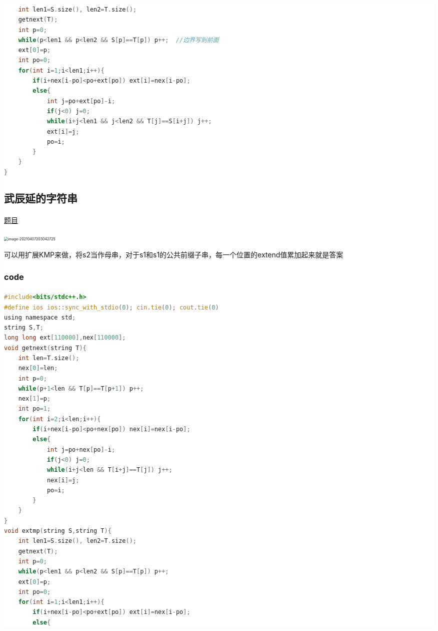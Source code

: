 ```c
	int len1=S.size(), len2=T.size();
	getnext(T);
	int p=0;
	while(p<len1 && p<len2 && S[p]==T[p]) p++;  //边界写到前面
	ext[0]=p;
	int po=0;
	for(int i=1;i<len1;i++){
		if(i+nex[i-po]<po+ext[po]) ext[i]=nex[i-po];
		else{
			int j=po+ext[po]-i;
			if(j<0) j=0;
			while(i+j<len1 && j<len2 && T[j]==S[i+j]) j++;
			ext[i]=j;
			po=i;
		}
	}
}
```

## 武辰延的字符串

[题目](https://ac.nowcoder.com/acm/contest/9984/B)

<img src="https://cdn.jsdelivr.net/gh/uncleacc/sucai_2/20210407203054.png" alt="image-20210407203042725" style="zoom:50%;" />

可以用扩展KMP来做，将s2当作母串，对于s1和s1的公共前缀子串，每一个位置的extend值累加起来就是答案

### code

```c
#include<bits/stdc++.h>
#define ios ios::sync_with_stdio(0); cin.tie(0); cout.tie(0)
using namespace std;
string S,T;
long long ext[110000],nex[110000];
void getnext(string T){
	int len=T.size();
	nex[0]=len;
	int p=0;
	while(p+1<len && T[p]==T[p+1]) p++;
	nex[1]=p;
	int po=1;
	for(int i=2;i<len;i++){
		if(i+nex[i-po]<po+nex[po]) nex[i]=nex[i-po];
		else{
			int j=po+nex[po]-i;
			if(j<0) j=0;
			while(i+j<len && T[i+j]==T[j]) j++;
			nex[i]=j;
			po=i;
		}
	}
}
void extmp(string S,string T){
	int len1=S.size(), len2=T.size();
	getnext(T);
	int p=0;
	while(p<len1 && p<len2 && S[p]==T[p]) p++;
	ext[0]=p;
	int po=0;
	for(int i=1;i<len1;i++){
		if(i+nex[i-po]<po+ext[po]) ext[i]=nex[i-po];
		else{
```